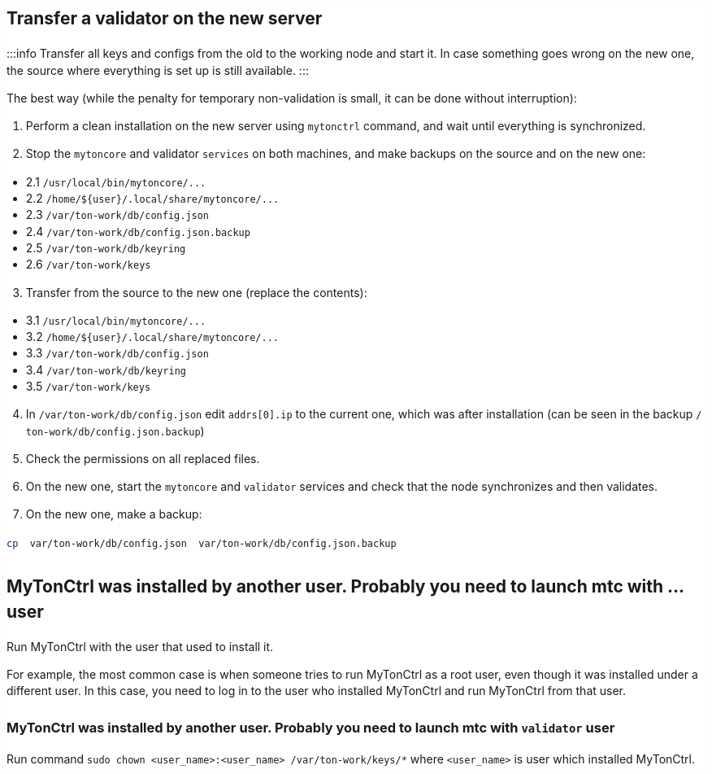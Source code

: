 ## Transfer a validator on the new server

:::info
Transfer all keys and configs from the old to the working node and start it. In case something goes wrong on the new one, the source where everything is set up is still available.
:::

The best way (while the penalty for temporary non-validation is small, it can be done without interruption):

1. Perform a clean installation on the new server using `mytonctrl` command, and wait until everything is synchronized.

2. Stop the `mytoncore` and validator `services` on both machines, and make backups on the source and on the new one:
- 2.1 `/usr/local/bin/mytoncore/...`
- 2.2 `/home/${user}/.local/share/mytoncore/...`
- 2.3 `/var/ton-work/db/config.json`
- 2.4 `/var/ton-work/db/config.json.backup`
- 2.5 `/var/ton-work/db/keyring`
- 2.6 `/var/ton-work/keys`

3. Transfer from the source to the new one (replace the contents):
- 3.1 `/usr/local/bin/mytoncore/...`
- 3.2 `/home/${user}/.local/share/mytoncore/...`
- 3.3 `/var/ton-work/db/config.json`
- 3.4 `/var/ton-work/db/keyring`
- 3.5 `/var/ton-work/keys`

4. In `/var/ton-work/db/config.json` edit `addrs[0].ip` to the current one, which was after installation (can be seen in the backup `/ton-work/db/config.json.backup`)

5. Check the permissions on all replaced files.

6. On the new one, start the `mytoncore` and `validator` services and check that the node synchronizes and then validates.

7. On the new one, make a backup:
```bash
cp  var/ton-work/db/config.json  var/ton-work/db/config.json.backup
```

## MyTonCtrl was installed by another user. Probably you need to launch mtc with ... user

Run MyTonCtrl with the user that used to install it.

For example, the most common case is when someone tries to run MyTonCtrl as a root user, even though it was installed under a different user. In this case, you need to log in to the user who installed MyTonCtrl and run MyTonCtrl from that user.

### MyTonCtrl was installed by another user. Probably you need to launch mtc with `validator` user

Run command `sudo chown <user_name>:<user_name> /var/ton-work/keys/*` where `<user_name>` is user which installed MyTonCtrl.
